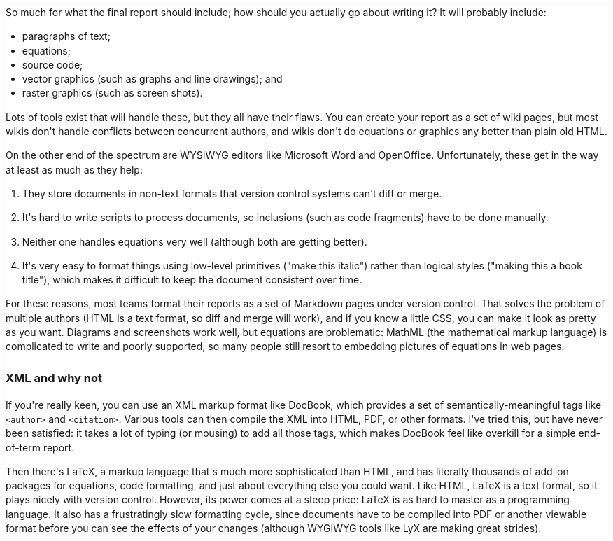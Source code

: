 So much for what the final report should include; how should you actually go
about writing it? It will probably include:

-   paragraphs of text;
-   equations;
-   source code;
-   vector graphics (such as graphs and line drawings); and
-   raster graphics (such as screen shots).

Lots of tools exist that will handle these, but they all have their flaws. You
can create your report as a set of wiki pages, but most wikis don't handle
conflicts between concurrent authors, and wikis don't do equations or graphics
any better than plain old HTML.

On the other end of the spectrum are WYSIWYG editors like Microsoft Word and
OpenOffice. Unfortunately, these get in the way at least as much as they help:

1.  They store documents in non-text formats that version control systems can't
    diff or merge.

2.  It's hard to write scripts to process documents, so inclusions (such as code
    fragments) have to be done manually.

3.  Neither one handles equations very well (although both are getting better).

4.  It's very easy to format things using low-level primitives ("make this
    italic") rather than logical styles ("making this a book title"), which
    makes it difficult to keep the document consistent over time.

For these reasons, most teams format their reports as a set of Markdown pages
under version control. That solves the problem of multiple authors (HTML is a
text format, so diff and merge will work), and if you know a little CSS, you can
make it look as pretty as you want. Diagrams and screenshots work well, but
equations are problematic: MathML (the mathematical markup language) is
complicated to write and poorly supported, so many people still resort to
embedding pictures of equations in web pages.

<div class="callout" markdown="1">

### XML and why not

If you're really keen, you can use an XML markup format like DocBook, which
provides a set of semantically-meaningful tags like `<author>` and
`<citation>`. Various tools can then compile the XML into HTML, PDF, or other
formats. I've tried this, but have never been satisfied: it takes a lot of
typing (or mousing) to add all those tags, which makes DocBook feel like
overkill for a simple end-of-term report.

</div>

Then there's LaTeX, a markup language that's much more sophisticated than HTML,
and has literally thousands of add-on packages for equations, code formatting,
and just about everything else you could want. Like HTML, LaTeX is a text
format, so it plays nicely with version control.  However, its power comes at a
steep price: LaTeX is as hard to master as a programming language. It also has a
frustratingly slow formatting cycle, since documents have to be compiled into
PDF or another viewable format before you can see the effects of your changes
(although WYGIWYG tools like LyX are making great strides).
